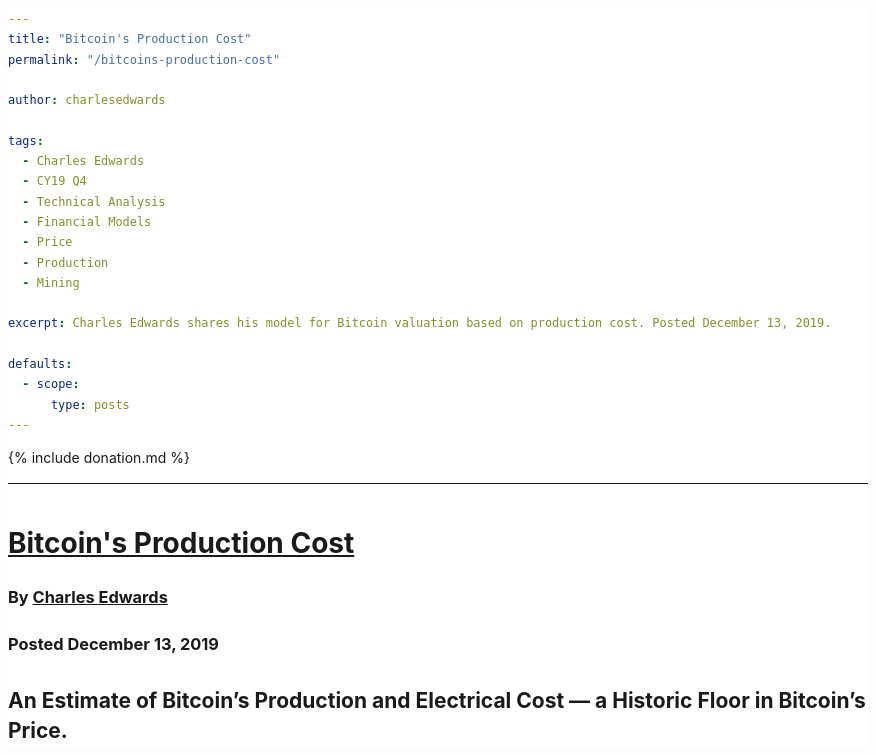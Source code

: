 ```yaml
---
title: "Bitcoin's Production Cost"
permalink: "/bitcoins-production-cost" 

author: charlesedwards

tags:
  - Charles Edwards
  - CY19 Q4
  - Technical Analysis
  - Financial Models
  - Price
  - Production
  - Mining

excerpt: Charles Edwards shares his model for Bitcoin valuation based on production cost. Posted December 13, 2019.

defaults:
  - scope:
      type: posts
---
```


{% include donation.md %}

***

# [Bitcoin's Production Cost](https://medium.com/capriole/bitcoins-production-cost-88d889462ea7)
### By [Charles Edwards](https://twitter.com/caprioleio)
### Posted December 13, 2019

## An Estimate of Bitcoin’s Production and Electrical Cost — a Historic Floor in Bitcoin’s Price.

